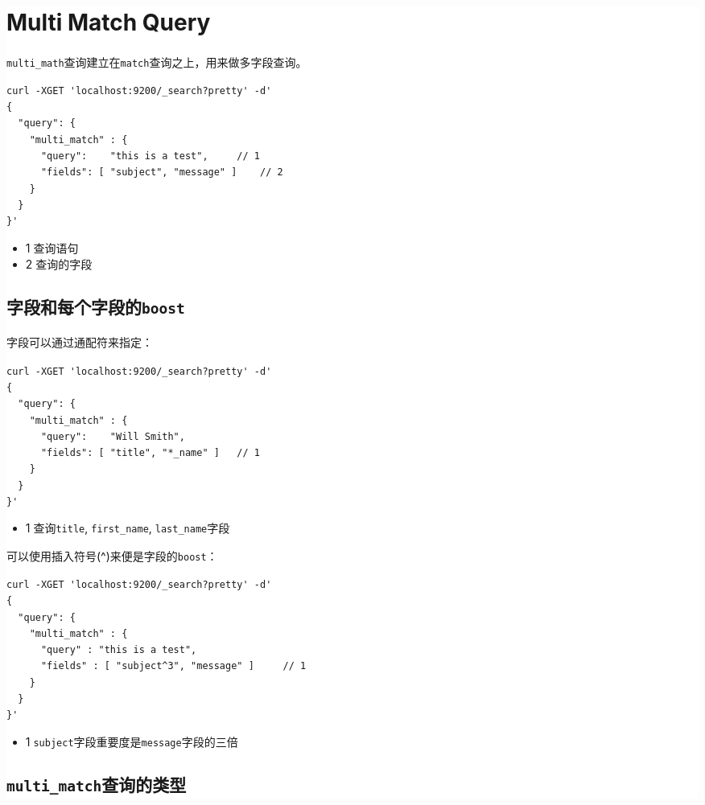 # Multi Match Query

`multi_math`查询建立在`match`查询之上，用来做多字段查询。

```
curl -XGET 'localhost:9200/_search?pretty' -d'
{
  "query": {
    "multi_match" : {
      "query":    "this is a test", 	// 1
      "fields": [ "subject", "message" ] 	// 2
    }
  }
}'
```

- 1 查询语句
- 2 查询的字段

## 字段和每个字段的`boost`

字段可以通过通配符来指定：

```
curl -XGET 'localhost:9200/_search?pretty' -d'
{
  "query": {
    "multi_match" : {
      "query":    "Will Smith",
      "fields": [ "title", "*_name" ] 	// 1
    }
  }
}'
```

- 1 查询`title`, `first_name`, `last_name`字段

可以使用插入符号(^)来便是字段的`boost`：

```
curl -XGET 'localhost:9200/_search?pretty' -d'
{
  "query": {
    "multi_match" : {
      "query" : "this is a test",
      "fields" : [ "subject^3", "message" ] 	// 1
    }
  }
}'
```

- 1 `subject`字段重要度是`message`字段的三倍

## `multi_match`查询的类型
